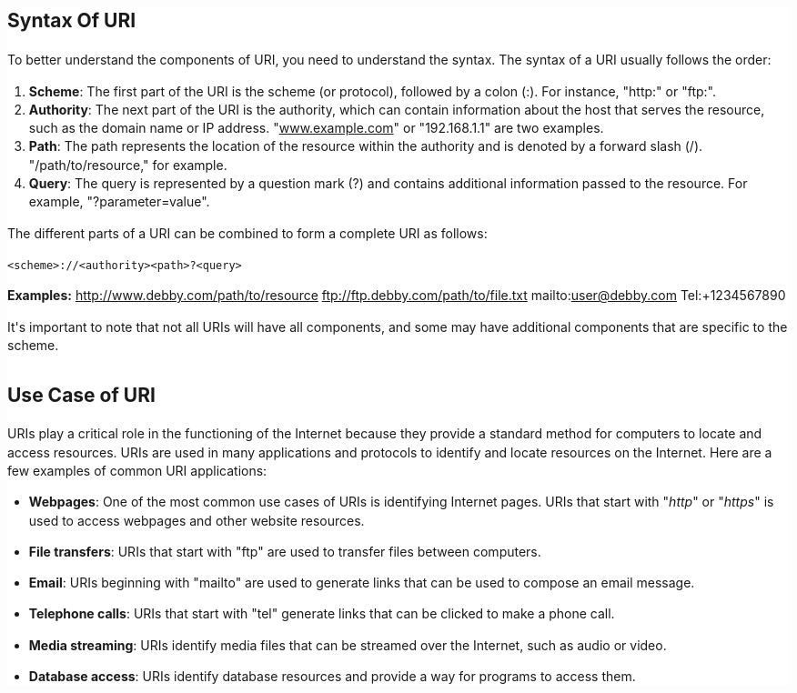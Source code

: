 ## Syntax Of URI

To better understand the components of URI, you need to understand the syntax. The syntax of a URI usually follows the order:

1. **Scheme**: The first part of the URI is the scheme (or protocol), followed by a colon (:). For instance, "http:" or "ftp:".
2. **Authority**: The next part of the URI is the authority, which can contain information about the host that serves the resource, such as the domain name or IP address. "www.example.com" or "192.168.1.1" are two examples.
3. **Path**: The path represents the location of the resource within the authority and is denoted by a forward slash (/). "/path/to/resource," for example.
4. **Query**: The query is represented by a question mark (?) and contains additional information passed to the resource. For example, "?parameter=value".

The different parts of a URI can be combined to form a complete URI as follows:


    <scheme>://<authority><path>?<query>

**Examples:**
http://www.debby.com/path/to/resource
ftp://ftp.debby.com/path/to/file.txt
mailto:user@debby.com
Tel:+1234567890

It's important to note that not all URIs will have all components, and some may have additional components that are specific to the scheme.

## Use Case of URI

URIs play a critical role in the functioning of the Internet because they provide a standard method for computers to locate and access resources. URIs are used in many applications and protocols to identify and locate resources on the Internet. Here are a few examples of common URI applications:


- **Webpages**: One of the most common use cases of URIs is identifying Internet pages. URIs that start with "*http*" or "*https*" is used to access webpages and other website resources.


- **File transfers**: URIs that start with "ftp" are used to transfer files between computers.


- **Email**: URIs beginning with "mailto" are used to generate links that can be used to compose an email message.


- **Telephone calls**: URIs that start with "tel" generate links that can be clicked to make a phone call.


- **Media streaming**: URIs identify media files that can be streamed over the Internet, such as audio or video.


- **Database access**: URIs identify database resources and provide a way for programs to access them.

